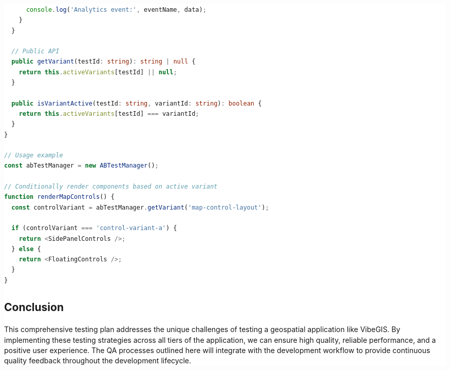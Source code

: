 ```typescript
      console.log('Analytics event:', eventName, data);
    }
  }
  
  // Public API
  public getVariant(testId: string): string | null {
    return this.activeVariants[testId] || null;
  }
  
  public isVariantActive(testId: string, variantId: string): boolean {
    return this.activeVariants[testId] === variantId;
  }
}

// Usage example
const abTestManager = new ABTestManager();

// Conditionally render components based on active variant
function renderMapControls() {
  const controlVariant = abTestManager.getVariant('map-control-layout');
  
  if (controlVariant === 'control-variant-a') {
    return <SidePanelControls />;
  } else {
    return <FloatingControls />;
  }
}
```

## Conclusion

This comprehensive testing plan addresses the unique challenges of testing a geospatial application like VibeGIS. By implementing these testing strategies across all tiers of the application, we can ensure high quality, reliable performance, and a positive user experience. The QA processes outlined here will integrate with the development workflow to provide continuous quality feedback throughout the development lifecycle.